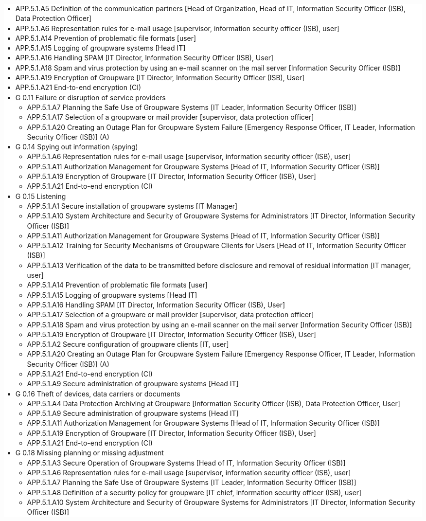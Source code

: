   * APP.5.1.A5 Definition of the communication partners [Head of Organization, Head of IT, Information Security Officer (ISB), Data Protection Officer]
  * APP.5.1.A6 Representation rules for e-mail usage [supervisor, information security officer (ISB), user]
  * APP.5.1.A14 Prevention of problematic file formats [user]
  * APP.5.1.A15 Logging of groupware systems [Head IT]
  * APP.5.1.A16 Handling SPAM [IT Director, Information Security Officer (ISB), User]
  * APP.5.1.A18 Spam and virus protection by using an e-mail scanner on the mail server [Information Security Officer (ISB)]
  * APP.5.1.A19 Encryption of Groupware [IT Director, Information Security Officer (ISB), User]
  * APP.5.1.A21 End-to-end encryption (CI)
* G 0.11 Failure or disruption of service providers
  * APP.5.1.A7 Planning the Safe Use of Groupware Systems [IT Leader, Information Security Officer (ISB)]
  * APP.5.1.A17 Selection of a groupware or mail provider [supervisor, data protection officer]
  * APP.5.1.A20 Creating an Outage Plan for Groupware System Failure [Emergency Response Officer, IT Leader, Information Security Officer (ISB)] (A)
* G 0.14 Spying out information (spying)
  * APP.5.1.A6 Representation rules for e-mail usage [supervisor, information security officer (ISB), user]
  * APP.5.1.A11 Authorization Management for Groupware Systems [Head of IT, Information Security Officer (ISB)]
  * APP.5.1.A19 Encryption of Groupware [IT Director, Information Security Officer (ISB), User]
  * APP.5.1.A21 End-to-end encryption (CI)
* G 0.15 Listening
  * APP.5.1.A1 Secure installation of groupware systems [IT Manager]
  * APP.5.1.A10 System Architecture and Security of Groupware Systems for Administrators [IT Director, Information Security Officer (ISB)]
  * APP.5.1.A11 Authorization Management for Groupware Systems [Head of IT, Information Security Officer (ISB)]
  * APP.5.1.A12 Training for Security Mechanisms of Groupware Clients for Users [Head of IT, Information Security Officer (ISB)]
  * APP.5.1.A13 Verification of the data to be transmitted before disclosure and removal of residual information [IT manager, user]
  * APP.5.1.A14 Prevention of problematic file formats [user]
  * APP.5.1.A15 Logging of groupware systems [Head IT]
  * APP.5.1.A16 Handling SPAM [IT Director, Information Security Officer (ISB), User]
  * APP.5.1.A17 Selection of a groupware or mail provider [supervisor, data protection officer]
  * APP.5.1.A18 Spam and virus protection by using an e-mail scanner on the mail server [Information Security Officer (ISB)]
  * APP.5.1.A19 Encryption of Groupware [IT Director, Information Security Officer (ISB), User]
  * APP.5.1.A2 Secure configuration of groupware clients [IT, user]
  * APP.5.1.A20 Creating an Outage Plan for Groupware System Failure [Emergency Response Officer, IT Leader, Information Security Officer (ISB)] (A)
  * APP.5.1.A21 End-to-end encryption (CI)
  * APP.5.1.A9 Secure administration of groupware systems [Head IT]
* G 0.16 Theft of devices, data carriers or documents
  * APP.5.1.A4 Data Protection Archiving at Groupware [Information Security Officer (ISB), Data Protection Officer, User]
  * APP.5.1.A9 Secure administration of groupware systems [Head IT]
  * APP.5.1.A11 Authorization Management for Groupware Systems [Head of IT, Information Security Officer (ISB)]
  * APP.5.1.A19 Encryption of Groupware [IT Director, Information Security Officer (ISB), User]
  * APP.5.1.A21 End-to-end encryption (CI)
* G 0.18 Missing planning or missing adjustment
  * APP.5.1.A3 Secure Operation of Groupware Systems [Head of IT, Information Security Officer (ISB)]
  * APP.5.1.A6 Representation rules for e-mail usage [supervisor, information security officer (ISB), user]
  * APP.5.1.A7 Planning the Safe Use of Groupware Systems [IT Leader, Information Security Officer (ISB)]
  * APP.5.1.A8 Definition of a security policy for groupware [IT chief, information security officer (ISB), user]
  * APP.5.1.A10 System Architecture and Security of Groupware Systems for Administrators [IT Director, Information Security Officer (ISB)]